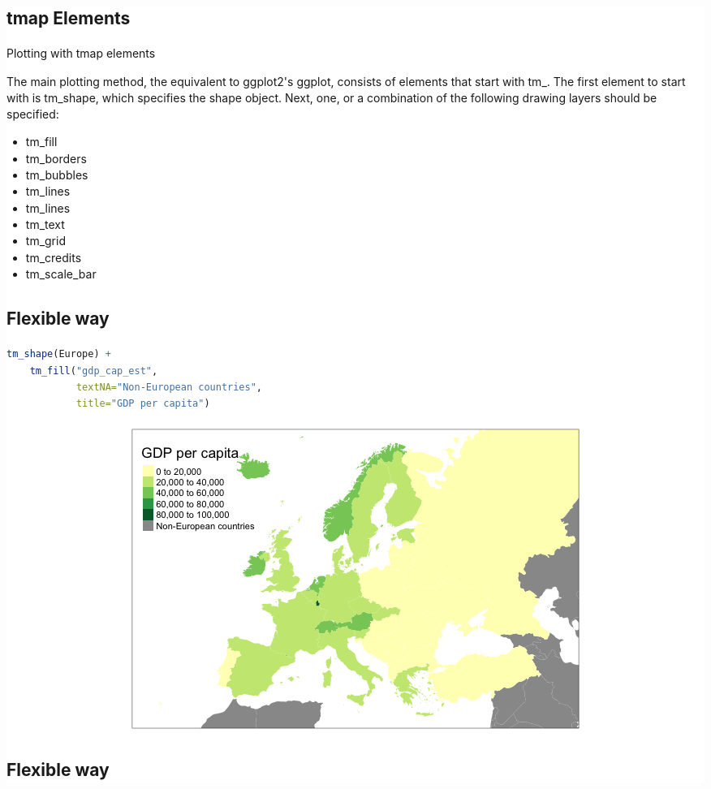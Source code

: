 ## tmap Elements

Plotting with tmap elements

The main plotting method, the equivalent to ggplot2's ggplot, consists of elements that start with tm_. The first element to start with is tm_shape, which specifies the shape object. Next, one, or a combination of the following drawing layers should be specified:

- tm_fill
- tm_borders
- tm_bubbles
- tm_lines
- tm_lines
- tm_text
- tm_grid
- tm_credits	
- tm_scale_bar

## Flexible way


```r
tm_shape(Europe) +
    tm_fill("gdp_cap_est", 
            textNA="Non-European countries", 
            title="GDP per capita")
```

<img src="DataVis_files/figure-html/unnamed-chunk-14-1.png" title="" alt="" style="display: block; margin: auto;" />

## Flexible way
